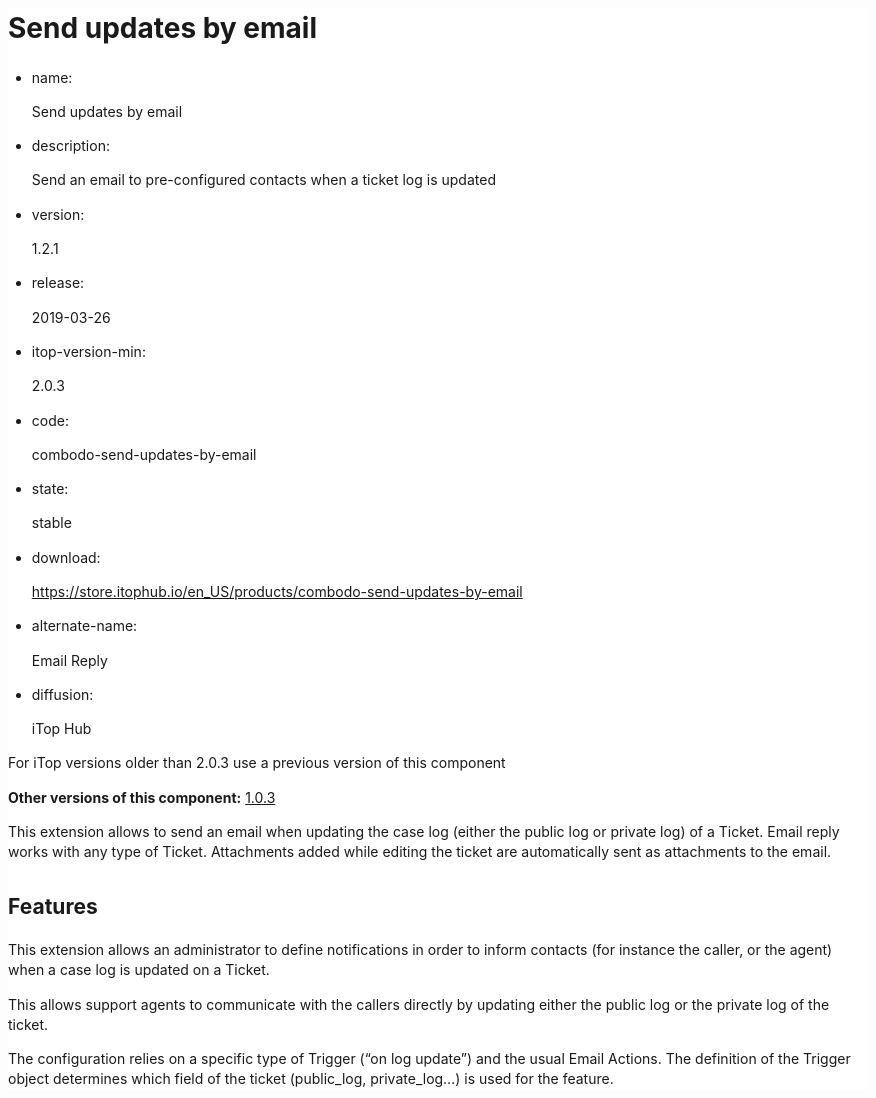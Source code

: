 # Send updates by email

- name:

  Send updates by email

- description:

  Send an email to pre-configured contacts when a ticket log is updated

- version:

  1.2.1

- release:

  2019-03-26

- itop-version-min:

  2.0.3

- code:

  combodo-send-updates-by-email

- state:

  stable

- download:

  https://store.itophub.io/en_US/products/combodo-send-updates-by-email

- alternate-name:

  Email Reply

- diffusion:

  iTop Hub

For iTop versions older than 2.0.3 use a previous version of this component

**Other versions of this component:** [1.0.3](https://www.itophub.io/wiki/page?id=extensions%3Aemail_reply_1_0)

This extension allows to send an email when updating the case log (either the public log or private log) of a Ticket. Email reply works with any type of Ticket. Attachments added while editing the ticket are automatically sent as attachments to the email.

## Features

This extension allows an administrator to define notifications in order to inform contacts (for instance the caller, or the agent) when a case log is updated on a Ticket.

This allows support agents to communicate with the callers directly by updating either the public log or the private log of the ticket.

The configuration relies on a specific type of Trigger (“on log update”) and the usual Email Actions. The definition of the Trigger object determines which field of the ticket (public_log, private_log…) is used for the feature.
